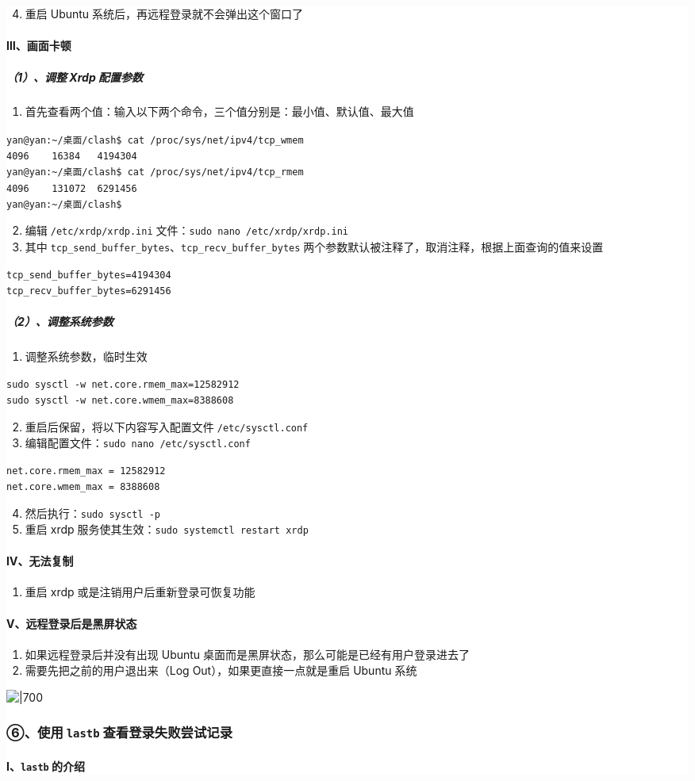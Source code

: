 4. 重启 Ubuntu 系统后，再远程登录就不会弹出这个窗口了

#### Ⅲ、画面卡顿

##### （1）、调整 Xrdp 配置参数

1. 首先查看两个值：输入以下两个命令，三个值分别是：最小值、默认值、最大值

```shell
yan@yan:~/桌面/clash$ cat /proc/sys/net/ipv4/tcp_wmem 
4096	16384	4194304
yan@yan:~/桌面/clash$ cat /proc/sys/net/ipv4/tcp_rmem 
4096	131072	6291456
yan@yan:~/桌面/clash$ 
```

2. 编辑 `/etc/xrdp/xrdp.ini` 文件：`sudo nano /etc/xrdp/xrdp.ini`
3. 其中 `tcp_send_buffer_bytes`、`tcp_recv_buffer_bytes` 两个参数默认被注释了，取消注释，根据上面查询的值来设置

```shell
tcp_send_buffer_bytes=4194304
tcp_recv_buffer_bytes=6291456
```

##### （2）、调整系统参数

1. 调整系统参数，临时生效

```shell
sudo sysctl -w net.core.rmem_max=12582912
sudo sysctl -w net.core.wmem_max=8388608
```

2. 重启后保留，将以下内容写入配置文件 `/etc/sysctl.conf`
3. 编辑配置文件：`sudo nano /etc/sysctl.conf`

```shell
net.core.rmem_max = 12582912
net.core.wmem_max = 8388608
```

4. 然后执行：`sudo sysctl -p`
5. 重启 xrdp 服务使其生效：`sudo systemctl restart xrdp`

#### Ⅳ、无法复制

1. 重启 xrdp 或是注销用户后重新登录可恢复功能

#### Ⅴ、远程登录后是黑屏状态

1. 如果远程登录后并没有出现 Ubuntu 桌面而是黑屏状态，那么可能是已经有用户登录进去了
2. 需要先把之前的用户退出来（Log Out），如果更直接一点就是重启 Ubuntu 系统

![|700](https://openlist.yuehai.fun:63/d/TakeDown/%E5%85%B6%E4%BB%96/%E8%AE%BE%E5%A4%87%E5%92%8C%E5%B7%A5%E5%85%B7/attachments/Pasted%20image%2020231225153222.png)

### ⑥、使用 `lastb` 查看登录失败尝试记录

#### Ⅰ、`lastb` 的介绍
